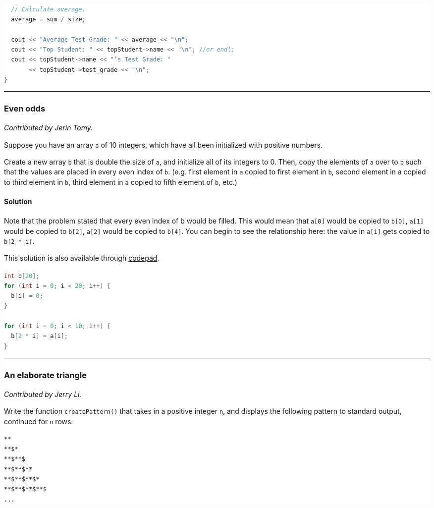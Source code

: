 ```cpp
  // Calculate average.
  average = sum / size;

  cout << "Average Test Grade: " << average << "\n";
  cout << "Top Student: " << topStudent->name << "\n"; //or endl;
  cout << topStudent->name << "’s Test Grade: "
       << topStudent->test_grade << "\n";
}
```

---

### Even odds

*Contributed by Jerin Tomy.*

Suppose you have an array `a` of 10 integers, which have all been initialized with positive numbers. 

Create a new array `b` that is double the size of `a`, and initialize all of its integers to 0. Then, copy the elements of `a` over to `b` such that the values are placed in every even index of `b`. (e.g. first element in `a` copied to first element in `b`, second element in a copied to third element in `b`, third element in `a` copied to fifth element of `b`, etc.)

#### Solution

Note that the problem stated that every even index of b would be filled. This would mean that `a[0]` would be copied to `b[0]`, `a[1]` would be copied to `b[2]`, `a[2]` would be copied to `b[4]`. You can begin to see the relationship here: the value in `a[i]` gets copied to `b[2 * i]`.

This solution is also available through [codepad](http://codepad.org/8IZkEMdE).

```cpp
int b[20];
for (int i = 0; i < 20; i++) {
  b[i] = 0;
}

for (int i = 0; i < 10; i++) {
  b[2 * i] = a[i];
}
```

---

### An elaborate triangle

*Contributed by Jerry Li.*

Write the function `createPattern()` that takes in a positive integer `n`, and displays the following pattern to standard output, continued for `n` rows:

```
**
**$*
**$**$
**$**$**
**$**$**$*
**$**$**$**$
...
```
